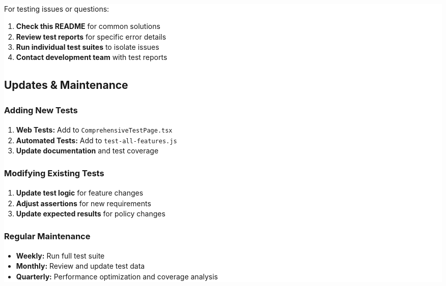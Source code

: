 For testing issues or questions:
1. **Check this README** for common solutions
2. **Review test reports** for specific error details
3. **Run individual test suites** to isolate issues
4. **Contact development team** with test reports

## Updates & Maintenance

### Adding New Tests
1. **Web Tests:** Add to `ComprehensiveTestPage.tsx`
2. **Automated Tests:** Add to `test-all-features.js`
3. **Update documentation** and test coverage

### Modifying Existing Tests
1. **Update test logic** for feature changes
2. **Adjust assertions** for new requirements
3. **Update expected results** for policy changes

### Regular Maintenance
- **Weekly:** Run full test suite
- **Monthly:** Review and update test data
- **Quarterly:** Performance optimization and coverage analysis
